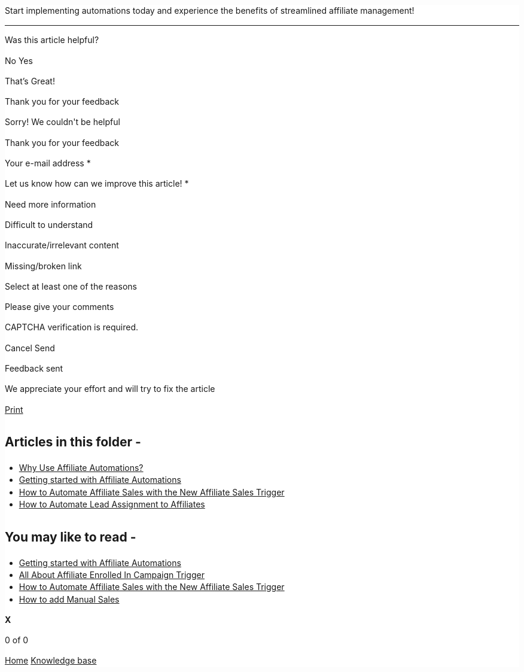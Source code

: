 Start implementing automations today and experience the benefits of streamlined affiliate management!

* * *

Was this article helpful?

No  Yes 

That’s Great!

Thank you for your feedback

Sorry! We couldn't be helpful

Thank you for your feedback

Your e-mail address *

Let us know how can we improve this article! *

Need more information 

Difficult to understand 

Inaccurate/irrelevant content 

Missing/broken link 

Select at least one of the reasons 

Please give your comments 

CAPTCHA verification is required. 

Cancel  Send 

Feedback sent

We appreciate your effort and will try to fix the article

[Print](javascript:print\(\))

## Articles in this folder -

  * [Why Use Affiliate Automations?](/support/solutions/articles/155000003662-why-use-affiliate-automations-)
  * [Getting started with Affiliate Automations](/support/solutions/articles/155000003663-getting-started-with-affiliate-automations)
  * [How to Automate Affiliate Sales with the New Affiliate Sales Trigger](/support/solutions/articles/155000003664-how-to-automate-affiliate-sales-with-the-new-affiliate-sales-trigger)
  * [How to Automate Lead Assignment to Affiliates](/support/solutions/articles/155000003665-how-to-automate-lead-assignment-to-affiliates)

## You may like to read -

  * [Getting started with Affiliate Automations](/support/solutions/articles/155000003663-getting-started-with-affiliate-automations)
  * [All About Affiliate Enrolled In Campaign Trigger](/support/solutions/articles/155000003040-all-about-affiliate-enrolled-in-campaign-trigger)
  * [How to Automate Affiliate Sales with the New Affiliate Sales Trigger](/support/solutions/articles/155000003664-how-to-automate-affiliate-sales-with-the-new-affiliate-sales-trigger)
  * [How to add Manual Sales](/support/solutions/articles/155000003651-how-to-add-manual-sales)

**X**

0 of 0 []()

[Home](/support/home) [Knowledge base](/support/solutions)
